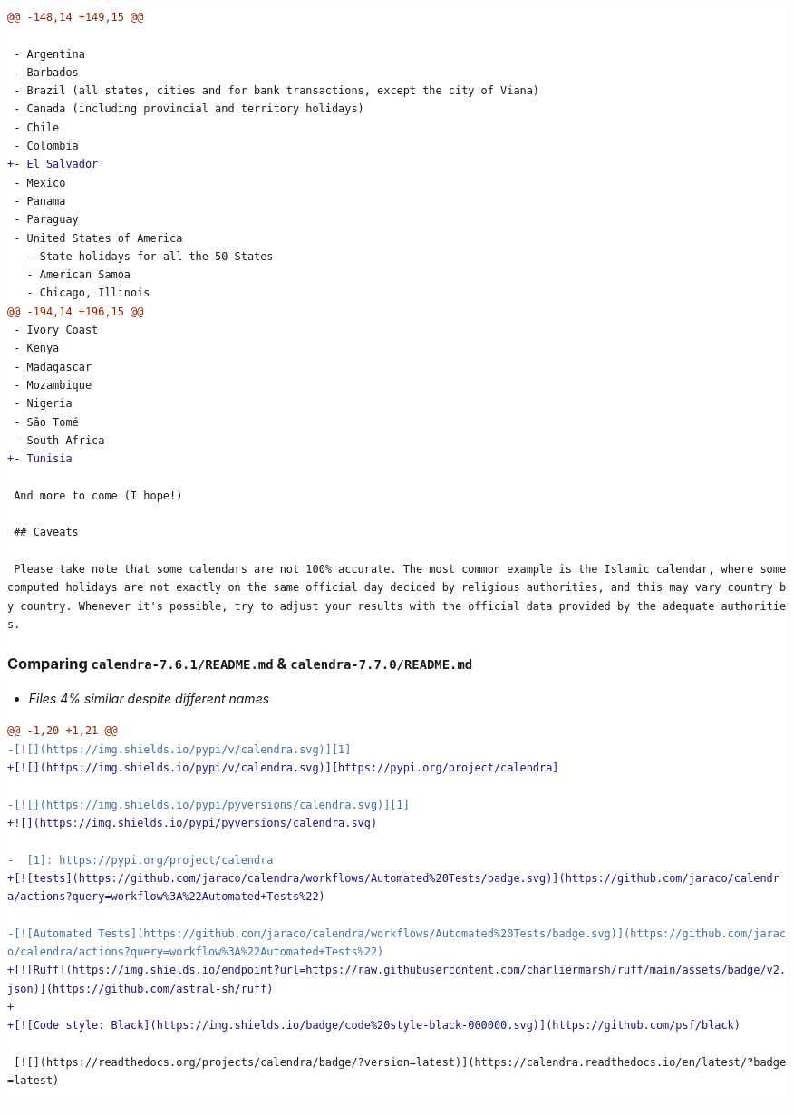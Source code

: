 ```diff
@@ -148,14 +149,15 @@
 
 - Argentina
 - Barbados
 - Brazil (all states, cities and for bank transactions, except the city of Viana)
 - Canada (including provincial and territory holidays)
 - Chile
 - Colombia
+- El Salvador
 - Mexico
 - Panama
 - Paraguay
 - United States of America
   - State holidays for all the 50 States
   - American Samoa
   - Chicago, Illinois
@@ -194,14 +196,15 @@
 - Ivory Coast
 - Kenya
 - Madagascar
 - Mozambique
 - Nigeria
 - São Tomé
 - South Africa
+- Tunisia
 
 And more to come (I hope!)
 
 ## Caveats
 
 Please take note that some calendars are not 100% accurate. The most common example is the Islamic calendar, where some computed holidays are not exactly on the same official day decided by religious authorities, and this may vary country by country. Whenever it's possible, try to adjust your results with the official data provided by the adequate authorities.
```

### Comparing `calendra-7.6.1/README.md` & `calendra-7.7.0/README.md`

 * *Files 4% similar despite different names*

```diff
@@ -1,20 +1,21 @@
-[![](https://img.shields.io/pypi/v/calendra.svg)][1]
+[![](https://img.shields.io/pypi/v/calendra.svg)][https://pypi.org/project/calendra]
 
-[![](https://img.shields.io/pypi/pyversions/calendra.svg)][1]
+![](https://img.shields.io/pypi/pyversions/calendra.svg)
 
-  [1]: https://pypi.org/project/calendra
+[![tests](https://github.com/jaraco/calendra/workflows/Automated%20Tests/badge.svg)](https://github.com/jaraco/calendra/actions?query=workflow%3A%22Automated+Tests%22)
 
-[![Automated Tests](https://github.com/jaraco/calendra/workflows/Automated%20Tests/badge.svg)](https://github.com/jaraco/calendra/actions?query=workflow%3A%22Automated+Tests%22)
+[![Ruff](https://img.shields.io/endpoint?url=https://raw.githubusercontent.com/charliermarsh/ruff/main/assets/badge/v2.json)](https://github.com/astral-sh/ruff)
+
+[![Code style: Black](https://img.shields.io/badge/code%20style-black-000000.svg)](https://github.com/psf/black)
 
 [![](https://readthedocs.org/projects/calendra/badge/?version=latest)](https://calendra.readthedocs.io/en/latest/?badge=latest)
 
```